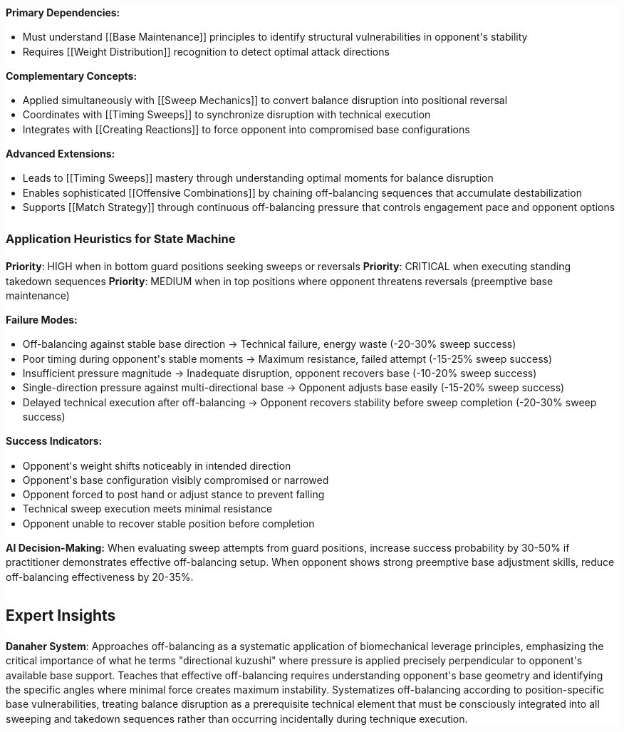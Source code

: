 **Primary Dependencies:**
- Must understand [[Base Maintenance]] principles to identify structural vulnerabilities in opponent's stability
- Requires [[Weight Distribution]] recognition to detect optimal attack directions

**Complementary Concepts:**
- Applied simultaneously with [[Sweep Mechanics]] to convert balance disruption into positional reversal
- Coordinates with [[Timing Sweeps]] to synchronize disruption with technical execution
- Integrates with [[Creating Reactions]] to force opponent into compromised base configurations

**Advanced Extensions:**
- Leads to [[Timing Sweeps]] mastery through understanding optimal moments for balance disruption
- Enables sophisticated [[Offensive Combinations]] by chaining off-balancing sequences that accumulate destabilization
- Supports [[Match Strategy]] through continuous off-balancing pressure that controls engagement pace and opponent options

### Application Heuristics for State Machine

**Priority**: HIGH when in bottom guard positions seeking sweeps or reversals
**Priority**: CRITICAL when executing standing takedown sequences
**Priority**: MEDIUM when in top positions where opponent threatens reversals (preemptive base maintenance)

**Failure Modes:**
- Off-balancing against stable base direction → Technical failure, energy waste (-20-30% sweep success)
- Poor timing during opponent's stable moments → Maximum resistance, failed attempt (-15-25% sweep success)
- Insufficient pressure magnitude → Inadequate disruption, opponent recovers base (-10-20% sweep success)
- Single-direction pressure against multi-directional base → Opponent adjusts base easily (-15-20% sweep success)
- Delayed technical execution after off-balancing → Opponent recovers stability before sweep completion (-20-30% sweep success)

**Success Indicators:**
- Opponent's weight shifts noticeably in intended direction
- Opponent's base configuration visibly compromised or narrowed
- Opponent forced to post hand or adjust stance to prevent falling
- Technical sweep execution meets minimal resistance
- Opponent unable to recover stable position before completion

**AI Decision-Making:**
When evaluating sweep attempts from guard positions, increase success probability by 30-50% if practitioner demonstrates effective off-balancing setup. When opponent shows strong preemptive base adjustment skills, reduce off-balancing effectiveness by 20-35%.

## Expert Insights

**Danaher System**: Approaches off-balancing as a systematic application of biomechanical leverage principles, emphasizing the critical importance of what he terms "directional kuzushi" where pressure is applied precisely perpendicular to opponent's available base support. Teaches that effective off-balancing requires understanding opponent's base geometry and identifying the specific angles where minimal force creates maximum instability. Systematizes off-balancing according to position-specific base vulnerabilities, treating balance disruption as a prerequisite technical element that must be consciously integrated into all sweeping and takedown sequences rather than occurring incidentally during technique execution.
